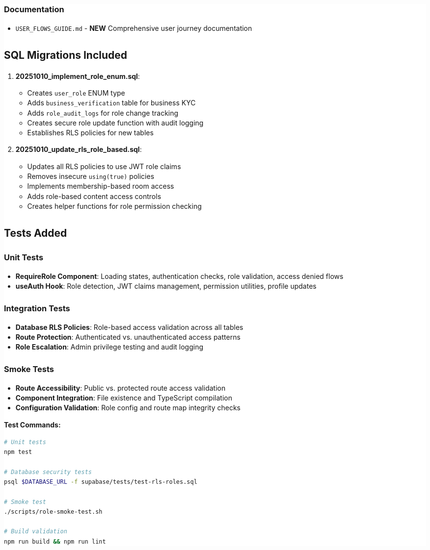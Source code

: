 ### Documentation
- `USER_FLOWS_GUIDE.md` - **NEW** Comprehensive user journey documentation

## SQL Migrations Included

1. **20251010_implement_role_enum.sql**:
   - Creates `user_role` ENUM type
   - Adds `business_verification` table for business KYC
   - Adds `role_audit_logs` for role change tracking
   - Creates secure role update function with audit logging
   - Establishes RLS policies for new tables

2. **20251010_update_rls_role_based.sql**:
   - Updates all RLS policies to use JWT role claims
   - Removes insecure `using(true)` policies  
   - Implements membership-based room access
   - Adds role-based content access controls
   - Creates helper functions for role permission checking

## Tests Added

### Unit Tests
- **RequireRole Component**: Loading states, authentication checks, role validation, access denied flows
- **useAuth Hook**: Role detection, JWT claims management, permission utilities, profile updates

### Integration Tests  
- **Database RLS Policies**: Role-based access validation across all tables
- **Route Protection**: Authenticated vs. unauthenticated access patterns
- **Role Escalation**: Admin privilege testing and audit logging

### Smoke Tests
- **Route Accessibility**: Public vs. protected route access validation
- **Component Integration**: File existence and TypeScript compilation  
- **Configuration Validation**: Role config and route map integrity checks

**Test Commands:**
```bash
# Unit tests
npm test

# Database security tests  
psql $DATABASE_URL -f supabase/tests/test-rls-roles.sql

# Smoke test
./scripts/role-smoke-test.sh

# Build validation
npm run build && npm run lint
```
